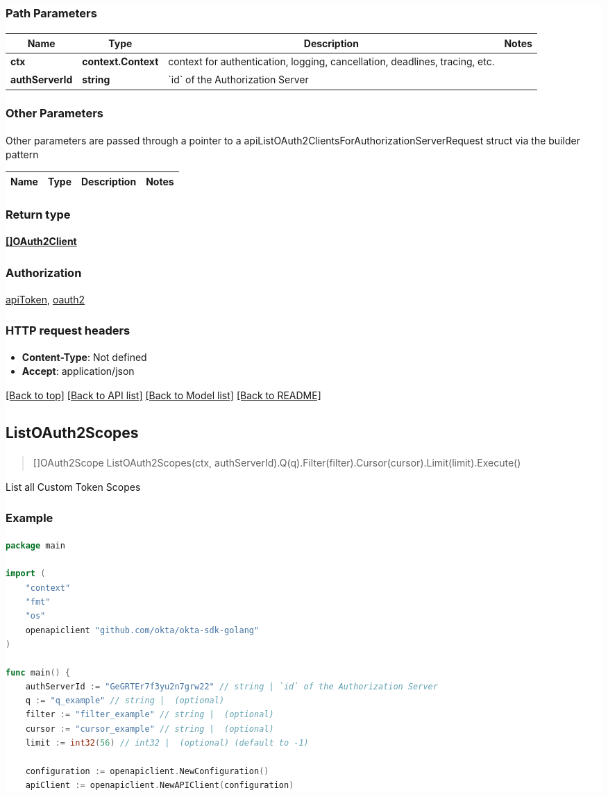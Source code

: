 ### Path Parameters


Name | Type | Description  | Notes
------------- | ------------- | ------------- | -------------
**ctx** | **context.Context** | context for authentication, logging, cancellation, deadlines, tracing, etc.
**authServerId** | **string** | &#x60;id&#x60; of the Authorization Server | 

### Other Parameters

Other parameters are passed through a pointer to a apiListOAuth2ClientsForAuthorizationServerRequest struct via the builder pattern


Name | Type | Description  | Notes
------------- | ------------- | ------------- | -------------


### Return type

[**[]OAuth2Client**](OAuth2Client.md)

### Authorization

[apiToken](../README.md#apiToken), [oauth2](../README.md#oauth2)

### HTTP request headers

- **Content-Type**: Not defined
- **Accept**: application/json

[[Back to top]](#) [[Back to API list]](../README.md#documentation-for-api-endpoints)
[[Back to Model list]](../README.md#documentation-for-models)
[[Back to README]](../README.md)


## ListOAuth2Scopes

> []OAuth2Scope ListOAuth2Scopes(ctx, authServerId).Q(q).Filter(filter).Cursor(cursor).Limit(limit).Execute()

List all Custom Token Scopes



### Example

```go
package main

import (
    "context"
    "fmt"
    "os"
    openapiclient "github.com/okta/okta-sdk-golang"
)

func main() {
    authServerId := "GeGRTEr7f3yu2n7grw22" // string | `id` of the Authorization Server
    q := "q_example" // string |  (optional)
    filter := "filter_example" // string |  (optional)
    cursor := "cursor_example" // string |  (optional)
    limit := int32(56) // int32 |  (optional) (default to -1)

    configuration := openapiclient.NewConfiguration()
    apiClient := openapiclient.NewAPIClient(configuration)
```
